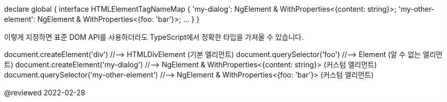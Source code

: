 <code-example format="typescript" language="typescript">

declare global {
  interface HTMLElementTagNameMap {
    'my-dialog': NgElement &amp; WithProperties&lt;{content: string}&gt;;
    'my-other-element': NgElement &amp; WithProperties&lt;{foo: 'bar'}&gt;;
    &hellip;
  }
}

</code-example>

이렇게 지정하면 표준 DOM API를 사용하더라도 TypeScript에서 정확한 타입을 가져올 수 있습니다.

<code-example format="typescript" language="typescript">

document.createElement('div')               //--&gt; HTMLDivElement (기본 엘리먼트)
document.querySelector('foo')               //--&gt; Element        (알 수 없는 엘리먼트)
document.createElement('my-dialog')         //--&gt; NgElement &amp; WithProperties&lt;{content: string}&gt; (커스텀 엘리먼트)
document.querySelector('my-other-element')  //--&gt; NgElement &amp; WithProperties&lt;{foo: 'bar'}&gt;      (커스텀 엘리먼트)

</code-example>







@reviewed 2022-02-28
